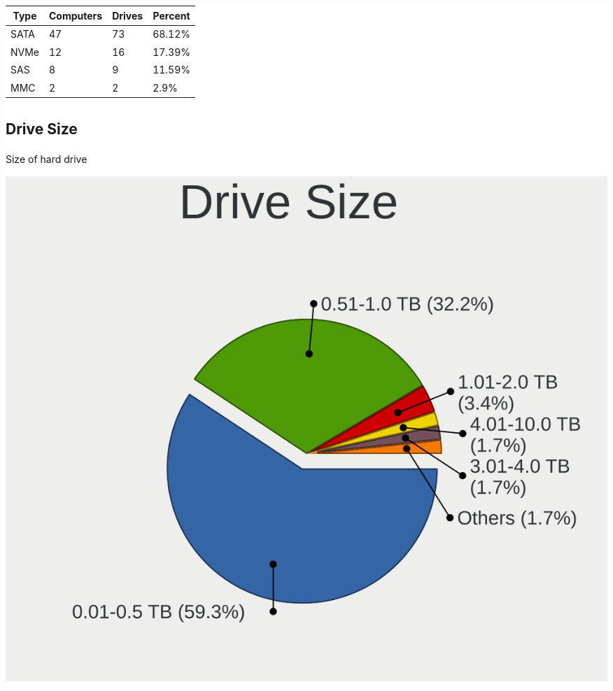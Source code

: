 
| Type | Computers | Drives | Percent |
|------|-----------|--------|---------|
| SATA | 47        | 73     | 68.12%  |
| NVMe | 12        | 16     | 17.39%  |
| SAS  | 8         | 9      | 11.59%  |
| MMC  | 2         | 2      | 2.9%    |

Drive Size
----------

Size of hard drive

![Drive Size](./All/images/pie_chart/drive_size.svg)
